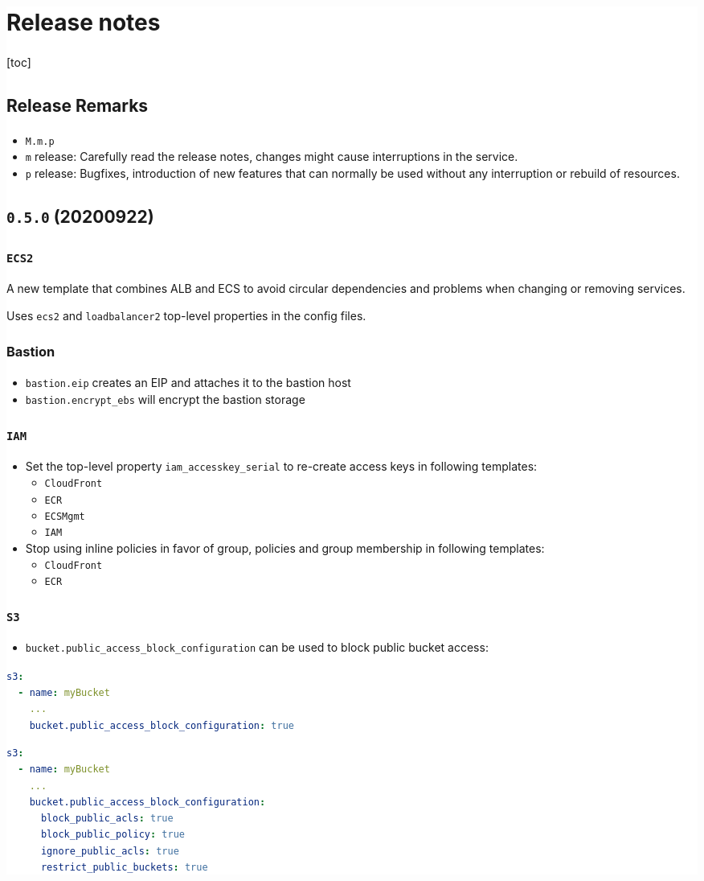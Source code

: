 # Release notes

[toc]

## Release Remarks
* `M.m.p`
* `m` release: Carefully read the release notes, changes might cause
  interruptions in the service.
* `p` release: Bugfixes, introduction of new features that can normally
  be used without any interruption or rebuild of resources.

## `0.5.0` (20200922)

### `ECS2`

A new template that combines ALB and ECS to avoid circular dependencies and
problems when changing or removing services.

Uses `ecs2` and `loadbalancer2` top-level properties in the config files.

### Bastion

* `bastion.eip` creates an EIP and attaches it to the bastion host
* `bastion.encrypt_ebs` will encrypt the bastion storage

### `IAM`

* Set the top-level property `iam_accesskey_serial` to re-create access keys in
  following templates:
  * `CloudFront`
  * `ECR`
  * `ECSMgmt`
  * `IAM`
* Stop using inline policies in favor of group, policies and group membership in
  following templates:
  * `CloudFront`
  * `ECR`
  
### `S3`

* `bucket.public_access_block_configuration` can be used to block public bucket access:

```yaml
s3:
  - name: myBucket
    ...
    bucket.public_access_block_configuration: true
``` 

```yaml
s3:
  - name: myBucket
    ...
    bucket.public_access_block_configuration:
      block_public_acls: true
      block_public_policy: true
      ignore_public_acls: true
      restrict_public_buckets: true
```
